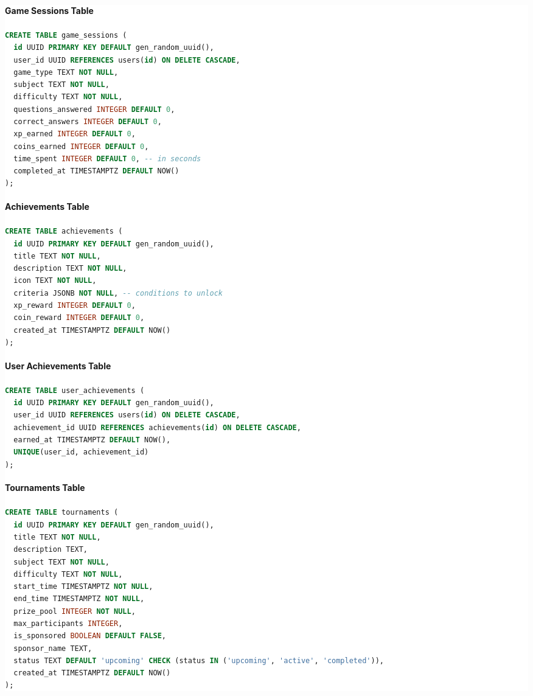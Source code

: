 #### Game Sessions Table
```sql
CREATE TABLE game_sessions (
  id UUID PRIMARY KEY DEFAULT gen_random_uuid(),
  user_id UUID REFERENCES users(id) ON DELETE CASCADE,
  game_type TEXT NOT NULL,
  subject TEXT NOT NULL,
  difficulty TEXT NOT NULL,
  questions_answered INTEGER DEFAULT 0,
  correct_answers INTEGER DEFAULT 0,
  xp_earned INTEGER DEFAULT 0,
  coins_earned INTEGER DEFAULT 0,
  time_spent INTEGER DEFAULT 0, -- in seconds
  completed_at TIMESTAMPTZ DEFAULT NOW()
);
```

#### Achievements Table
```sql
CREATE TABLE achievements (
  id UUID PRIMARY KEY DEFAULT gen_random_uuid(),
  title TEXT NOT NULL,
  description TEXT NOT NULL,
  icon TEXT NOT NULL,
  criteria JSONB NOT NULL, -- conditions to unlock
  xp_reward INTEGER DEFAULT 0,
  coin_reward INTEGER DEFAULT 0,
  created_at TIMESTAMPTZ DEFAULT NOW()
);
```

#### User Achievements Table
```sql
CREATE TABLE user_achievements (
  id UUID PRIMARY KEY DEFAULT gen_random_uuid(),
  user_id UUID REFERENCES users(id) ON DELETE CASCADE,
  achievement_id UUID REFERENCES achievements(id) ON DELETE CASCADE,
  earned_at TIMESTAMPTZ DEFAULT NOW(),
  UNIQUE(user_id, achievement_id)
);
```

#### Tournaments Table
```sql
CREATE TABLE tournaments (
  id UUID PRIMARY KEY DEFAULT gen_random_uuid(),
  title TEXT NOT NULL,
  description TEXT,
  subject TEXT NOT NULL,
  difficulty TEXT NOT NULL,
  start_time TIMESTAMPTZ NOT NULL,
  end_time TIMESTAMPTZ NOT NULL,
  prize_pool INTEGER NOT NULL,
  max_participants INTEGER,
  is_sponsored BOOLEAN DEFAULT FALSE,
  sponsor_name TEXT,
  status TEXT DEFAULT 'upcoming' CHECK (status IN ('upcoming', 'active', 'completed')),
  created_at TIMESTAMPTZ DEFAULT NOW()
);
```
